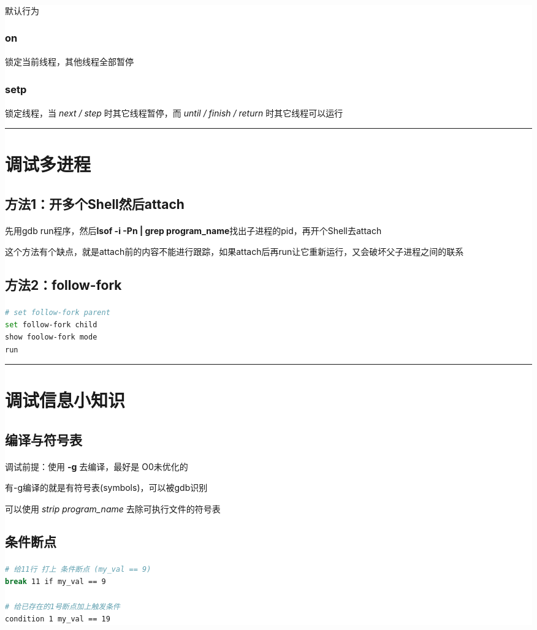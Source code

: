 默认行为



### on

锁定当前线程，其他线程全部暂停



### setp

锁定线程，当 *next / step* 时其它线程暂停，而 *until / finish / return* 时其它线程可以运行

---

# 调试多进程

## 方法1：开多个Shell然后attach

先用gdb run程序，然后**lsof -i -Pn | grep program_name**找出子进程的pid，再开个Shell去attach

这个方法有个缺点，就是attach前的内容不能进行跟踪，如果attach后再run让它重新运行，又会破坏父子进程之间的联系



## 方法2：follow-fork

```bash
# set follow-fork parent
set follow-fork child
show foolow-fork mode
run
```

---

# 调试信息小知识



## 编译与符号表 

调试前提：使用 **-g** 去编译，最好是 O0未优化的

有-g编译的就是有符号表(symbols)，可以被gdb识别

可以使用 *strip program_name* 去除可执行文件的符号表



## 条件断点

```bash
# 给11行 打上 条件断点 (my_val == 9)
break 11 if my_val == 9

# 给已存在的1号断点加上触发条件
condition 1 my_val == 19
```
